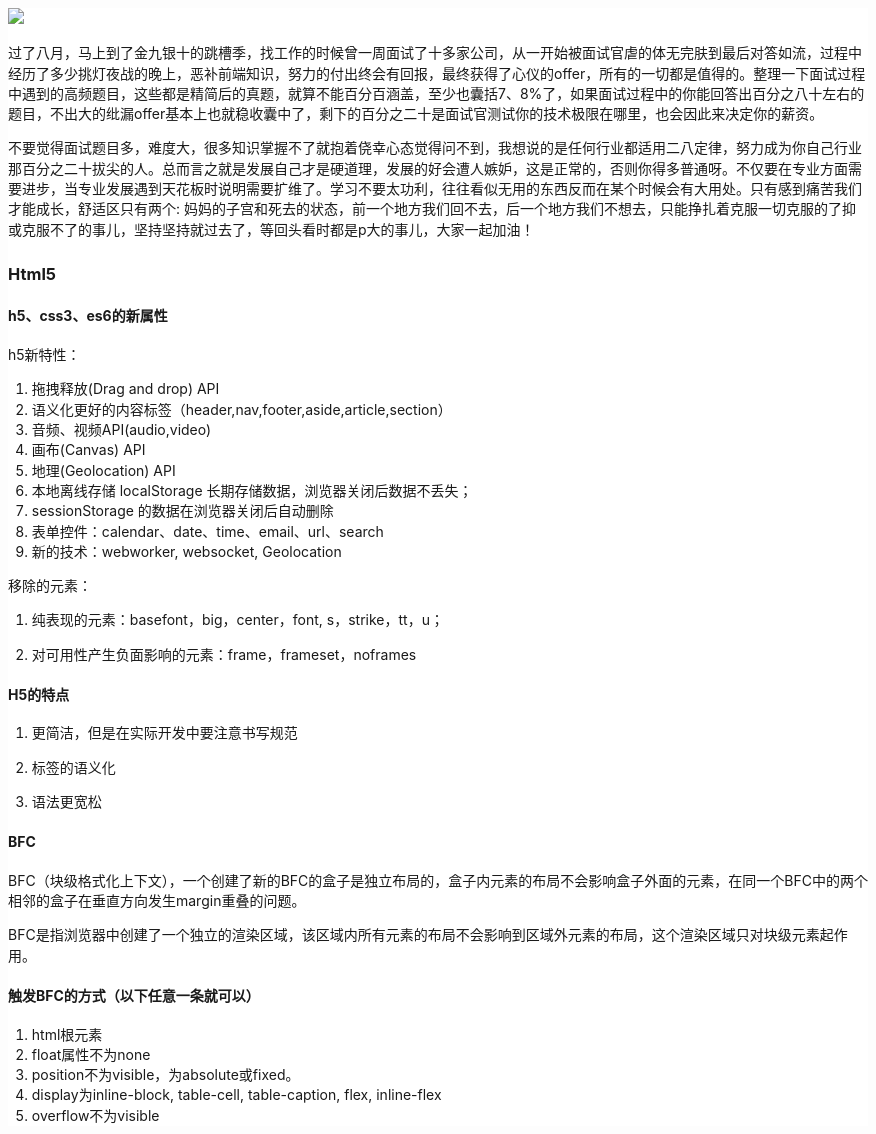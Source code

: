 ![](http://ww2.sinaimg.cn/large/006tNc79ly1g5trmh0jeaj30m80godkb.jpg)



过了八月，马上到了金九银十的跳槽季，找工作的时候曾一周面试了十多家公司，从一开始被面试官虐的体无完肤到最后对答如流，过程中经历了多少挑灯夜战的晚上，恶补前端知识，努力的付出终会有回报，最终获得了心仪的offer，所有的一切都是值得的。整理一下面试过程中遇到的高频题目，这些都是精简后的真题，就算不能百分百涵盖，至少也囊括7、8%了，如果面试过程中的你能回答出百分之八十左右的题目，不出大的纰漏offer基本上也就稳收囊中了，剩下的百分之二十是面试官测试你的技术极限在哪里，也会因此来决定你的薪资。

不要觉得面试题目多，难度大，很多知识掌握不了就抱着侥幸心态觉得问不到，我想说的是任何行业都适用二八定律，努力成为你自己行业那百分之二十拔尖的人。总而言之就是发展自己才是硬道理，发展的好会遭人嫉妒，这是正常的，否则你得多普通呀。不仅要在专业方面需要进步，当专业发展遇到天花板时说明需要扩维了。学习不要太功利，往往看似无用的东西反而在某个时候会有大用处。只有感到痛苦我们才能成长，舒适区只有两个: 妈妈的子宫和死去的状态，前一个地方我们回不去，后一个地方我们不想去，只能挣扎着克服一切克服的了抑或克服不了的事儿，坚持坚持就过去了，等回头看时都是p大的事儿，大家一起加油！



### Html5

#### h5、css3、es6的新属性

h5新特性：

1. 拖拽释放(Drag and drop) API 
2. 语义化更好的内容标签（header,nav,footer,aside,article,section）
3. 音频、视频API(audio,video)
4. 画布(Canvas) API
5. 地理(Geolocation) API
6. 本地离线存储 localStorage 长期存储数据，浏览器关闭后数据不丢失；
7. sessionStorage 的数据在浏览器关闭后自动删除
8. 表单控件：calendar、date、time、email、url、search  
9. 新的技术：webworker, websocket, Geolocation

移除的元素：

1. 纯表现的元素：basefont，big，center，font, s，strike，tt，u；

2. 对可用性产生负面影响的元素：frame，frameset，noframes




#### H5的特点

1. 更简洁，但是在实际开发中要注意书写规范

2. 标签的语义化

3. 语法更宽松



#### BFC

BFC（块级格式化上下文），一个创建了新的BFC的盒子是独立布局的，盒子内元素的布局不会影响盒子外面的元素，在同一个BFC中的两个相邻的盒子在垂直方向发生margin重叠的问题。

BFC是指浏览器中创建了一个独立的渲染区域，该区域内所有元素的布局不会影响到区域外元素的布局，这个渲染区域只对块级元素起作用。



#### 触发BFC的方式（以下任意一条就可以）

1. html根元素
2. float属性不为none
3. position不为visible，为absolute或fixed。
4. display为inline-block, table-cell, table-caption, flex, inline-flex
5. overflow不为visible
